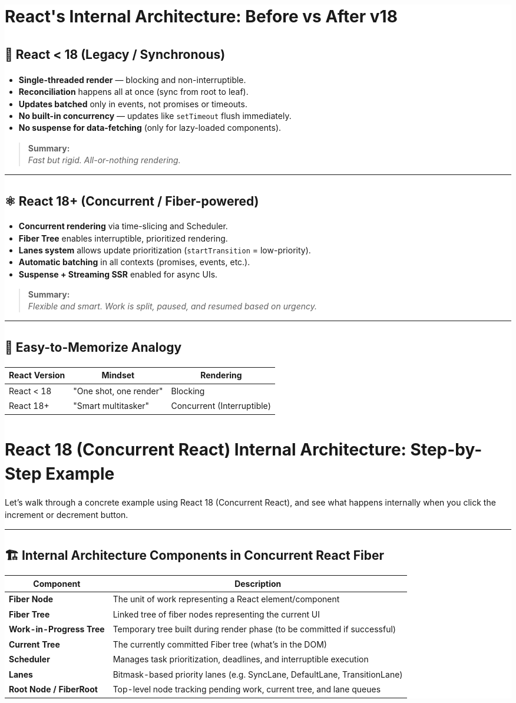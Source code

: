 # React's Internal Architecture: Before vs After v18

## 🧠 React < 18 (Legacy / Synchronous)
- **Single-threaded render** — blocking and non-interruptible.
- **Reconciliation** happens all at once (sync from root to leaf).
- **Updates batched** only in events, not promises or timeouts.
- **No built-in concurrency** — updates like `setTimeout` flush immediately.
- **No suspense for data-fetching** (only for lazy-loaded components).

> **Summary:**  
> *Fast but rigid. All-or-nothing rendering.*

---

## ⚛️ React 18+ (Concurrent / Fiber-powered)
- **Concurrent rendering** via time-slicing and Scheduler.
- **Fiber Tree** enables interruptible, prioritized rendering.
- **Lanes system** allows update prioritization (`startTransition` = low-priority).
- **Automatic batching** in all contexts (promises, events, etc.).
- **Suspense + Streaming SSR** enabled for async UIs.

> **Summary:**  
> *Flexible and smart. Work is split, paused, and resumed based on urgency.*

---

## 🧠 Easy-to-Memorize Analogy

| React Version | Mindset              | Rendering                  |
|---------------|----------------------|----------------------------|
| React < 18    | "One shot, one render" | Blocking                   |
| React 18+     | "Smart multitasker"    | Concurrent (Interruptible) |




# React 18 (Concurrent React) Internal Architecture: Step-by-Step Example

Let’s walk through a concrete example using React 18 (Concurrent React), and see what happens internally when you click the increment or decrement button.

---

## 🏗️ Internal Architecture Components in Concurrent React Fiber

| Component                | Description                                                                                  |
|--------------------------|----------------------------------------------------------------------------------------------|
| **Fiber Node**           | The unit of work representing a React element/component                                      |
| **Fiber Tree**           | Linked tree of fiber nodes representing the current UI                                      |
| **Work-in-Progress Tree**| Temporary tree built during render phase (to be committed if successful)                     |
| **Current Tree**         | The currently committed Fiber tree (what’s in the DOM)                                      |
| **Scheduler**            | Manages task prioritization, deadlines, and interruptible execution                         |
| **Lanes**                | Bitmask-based priority lanes (e.g. SyncLane, DefaultLane, TransitionLane)                   |
| **Root Node / FiberRoot**| Top-level node tracking pending work, current tree, and lane queues                         |